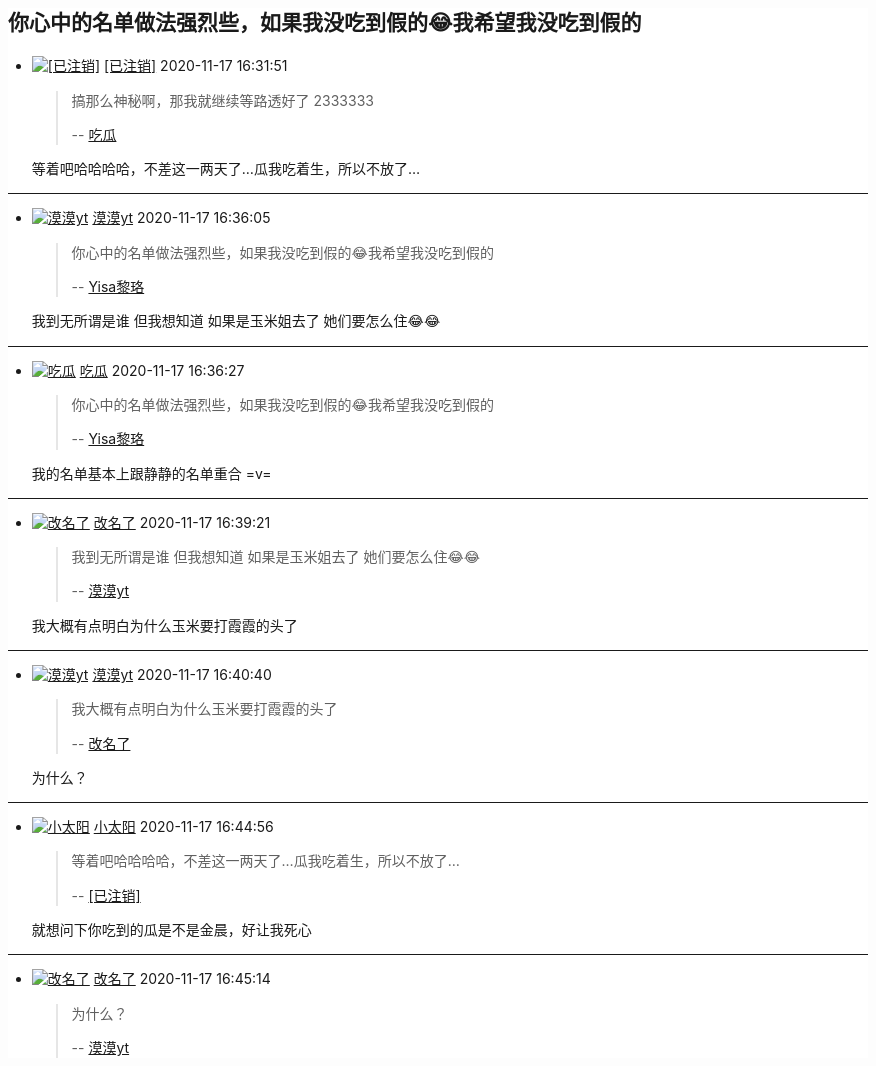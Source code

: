   你心中的名单做法强烈些，如果我没吃到假的😂我希望我没吃到假的  
---
* [![[已注销]](../../image/icon/user_normal.jpg)](https://www.douban.com/people/219008874/)    [[已注销]](https://www.douban.com/people/219008874/)    2020-11-17 16:31:51  
  >搞那么神秘啊，那我就继续等路透好了 2333333  
  >
  >-- [吃瓜](https://www.douban.com/people/219893584/)  
  
  等着吧哈哈哈哈，不差这一两天了…瓜我吃着生，所以不放了…  
---
* [![漠漠yt](../../image/icon/u223048792-1.jpg)](https://www.douban.com/people/223048792/)    [漠漠yt](https://www.douban.com/people/223048792/)    2020-11-17 16:36:05  
  >你心中的名单做法强烈些，如果我没吃到假的😂我希望我没吃到假的  
  >
  >-- [Yisa黎珞](https://www.douban.com/people/217273308/)  
  
  我到无所谓是谁 但我想知道 如果是玉米姐去了 她们要怎么住😂😂  
---
* [![吃瓜](../../image/icon/u219893584-2.jpg)](https://www.douban.com/people/219893584/)    [吃瓜](https://www.douban.com/people/219893584/)    2020-11-17 16:36:27  
  >你心中的名单做法强烈些，如果我没吃到假的😂我希望我没吃到假的  
  >
  >-- [Yisa黎珞](https://www.douban.com/people/217273308/)  
  
  我的名单基本上跟静静的名单重合 =v=  
---
* [![改名了](../../image/icon/u192157351-3.jpg)](https://www.douban.com/people/192157351/)    [改名了](https://www.douban.com/people/192157351/)    2020-11-17 16:39:21  
  >我到无所谓是谁 但我想知道 如果是玉米姐去了 她们要怎么住😂😂  
  >
  >-- [漠漠yt](https://www.douban.com/people/223048792/)  
  
  我大概有点明白为什么玉米要打霞霞的头了  
---
* [![漠漠yt](../../image/icon/u223048792-1.jpg)](https://www.douban.com/people/223048792/)    [漠漠yt](https://www.douban.com/people/223048792/)    2020-11-17 16:40:40  
  >我大概有点明白为什么玉米要打霞霞的头了  
  >
  >-- [改名了](https://www.douban.com/people/192157351/)  
  
  为什么？  
---
* [![小太阳](../../image/icon/u222215170-1.jpg)](https://www.douban.com/people/222215170/)    [小太阳](https://www.douban.com/people/222215170/)    2020-11-17 16:44:56  
  >等着吧哈哈哈哈，不差这一两天了…瓜我吃着生，所以不放了…  
  >
  >-- [[已注销]](https://www.douban.com/people/219008874/)  
  
  就想问下你吃到的瓜是不是金晨，好让我死心  
---
* [![改名了](../../image/icon/u192157351-3.jpg)](https://www.douban.com/people/192157351/)    [改名了](https://www.douban.com/people/192157351/)    2020-11-17 16:45:14  
  >为什么？  
  >
  >-- [漠漠yt](https://www.douban.com/people/223048792/)  
  